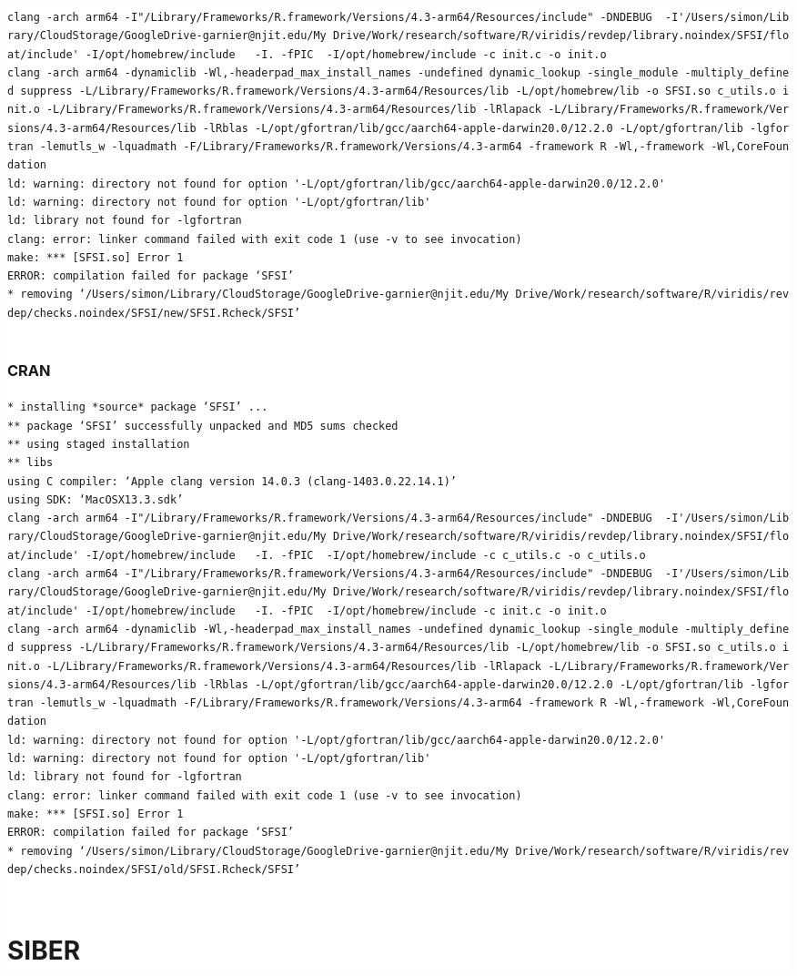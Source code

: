 ```
clang -arch arm64 -I"/Library/Frameworks/R.framework/Versions/4.3-arm64/Resources/include" -DNDEBUG  -I'/Users/simon/Library/CloudStorage/GoogleDrive-garnier@njit.edu/My Drive/Work/research/software/R/viridis/revdep/library.noindex/SFSI/float/include' -I/opt/homebrew/include   -I. -fPIC  -I/opt/homebrew/include -c init.c -o init.o
clang -arch arm64 -dynamiclib -Wl,-headerpad_max_install_names -undefined dynamic_lookup -single_module -multiply_defined suppress -L/Library/Frameworks/R.framework/Versions/4.3-arm64/Resources/lib -L/opt/homebrew/lib -o SFSI.so c_utils.o init.o -L/Library/Frameworks/R.framework/Versions/4.3-arm64/Resources/lib -lRlapack -L/Library/Frameworks/R.framework/Versions/4.3-arm64/Resources/lib -lRblas -L/opt/gfortran/lib/gcc/aarch64-apple-darwin20.0/12.2.0 -L/opt/gfortran/lib -lgfortran -lemutls_w -lquadmath -F/Library/Frameworks/R.framework/Versions/4.3-arm64 -framework R -Wl,-framework -Wl,CoreFoundation
ld: warning: directory not found for option '-L/opt/gfortran/lib/gcc/aarch64-apple-darwin20.0/12.2.0'
ld: warning: directory not found for option '-L/opt/gfortran/lib'
ld: library not found for -lgfortran
clang: error: linker command failed with exit code 1 (use -v to see invocation)
make: *** [SFSI.so] Error 1
ERROR: compilation failed for package ‘SFSI’
* removing ‘/Users/simon/Library/CloudStorage/GoogleDrive-garnier@njit.edu/My Drive/Work/research/software/R/viridis/revdep/checks.noindex/SFSI/new/SFSI.Rcheck/SFSI’


```
### CRAN

```
* installing *source* package ‘SFSI’ ...
** package ‘SFSI’ successfully unpacked and MD5 sums checked
** using staged installation
** libs
using C compiler: ‘Apple clang version 14.0.3 (clang-1403.0.22.14.1)’
using SDK: ‘MacOSX13.3.sdk’
clang -arch arm64 -I"/Library/Frameworks/R.framework/Versions/4.3-arm64/Resources/include" -DNDEBUG  -I'/Users/simon/Library/CloudStorage/GoogleDrive-garnier@njit.edu/My Drive/Work/research/software/R/viridis/revdep/library.noindex/SFSI/float/include' -I/opt/homebrew/include   -I. -fPIC  -I/opt/homebrew/include -c c_utils.c -o c_utils.o
clang -arch arm64 -I"/Library/Frameworks/R.framework/Versions/4.3-arm64/Resources/include" -DNDEBUG  -I'/Users/simon/Library/CloudStorage/GoogleDrive-garnier@njit.edu/My Drive/Work/research/software/R/viridis/revdep/library.noindex/SFSI/float/include' -I/opt/homebrew/include   -I. -fPIC  -I/opt/homebrew/include -c init.c -o init.o
clang -arch arm64 -dynamiclib -Wl,-headerpad_max_install_names -undefined dynamic_lookup -single_module -multiply_defined suppress -L/Library/Frameworks/R.framework/Versions/4.3-arm64/Resources/lib -L/opt/homebrew/lib -o SFSI.so c_utils.o init.o -L/Library/Frameworks/R.framework/Versions/4.3-arm64/Resources/lib -lRlapack -L/Library/Frameworks/R.framework/Versions/4.3-arm64/Resources/lib -lRblas -L/opt/gfortran/lib/gcc/aarch64-apple-darwin20.0/12.2.0 -L/opt/gfortran/lib -lgfortran -lemutls_w -lquadmath -F/Library/Frameworks/R.framework/Versions/4.3-arm64 -framework R -Wl,-framework -Wl,CoreFoundation
ld: warning: directory not found for option '-L/opt/gfortran/lib/gcc/aarch64-apple-darwin20.0/12.2.0'
ld: warning: directory not found for option '-L/opt/gfortran/lib'
ld: library not found for -lgfortran
clang: error: linker command failed with exit code 1 (use -v to see invocation)
make: *** [SFSI.so] Error 1
ERROR: compilation failed for package ‘SFSI’
* removing ‘/Users/simon/Library/CloudStorage/GoogleDrive-garnier@njit.edu/My Drive/Work/research/software/R/viridis/revdep/checks.noindex/SFSI/old/SFSI.Rcheck/SFSI’


```
# SIBER
